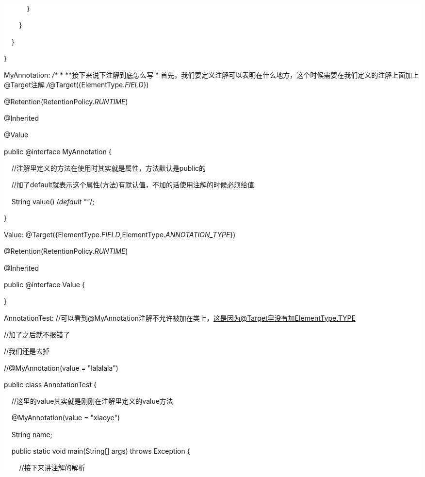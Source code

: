             }

        }

    }

}


MyAnnotation:
*/** * **接下来说下注解到底怎么写 * 首先，我们要定义注解可以表明在什么地方，这个时候需要在我们定义的注解上面加上@Target注解 */*@Target({ElementType.*FIELD*})

@Retention(RetentionPolicy.*RUNTIME*)

@Inherited

@Value

public @interface MyAnnotation {

    //注解里定义的方法在使用时其实就是属性，方法默认是public的

    //加了default就表示这个属性(方法)有默认值，不加的话使用注解的时候必须给值

    String value() /*default ""*/;

}


Value:
@Target({ElementType.*FIELD*,ElementType.*ANNOTATION_TYPE*})

@Retention(RetentionPolicy.*RUNTIME*)

@Inherited

public @interface Value {

}


AnnotationTest:
//可以看到@MyAnnotation注解不允许被加在类上，这是因为@Target里没有加ElementType.TYPE

//加了之后就不报错了

//我们还是去掉

//@MyAnnotation(value = "lalalala")

public class AnnotationTest {





    //这里的value其实就是刚刚在注解里定义的value方法

    @MyAnnotation(value = "xiaoye")

    String name;

    public static void main(String[] args) throws Exception {

        //接下来讲注解的解析
